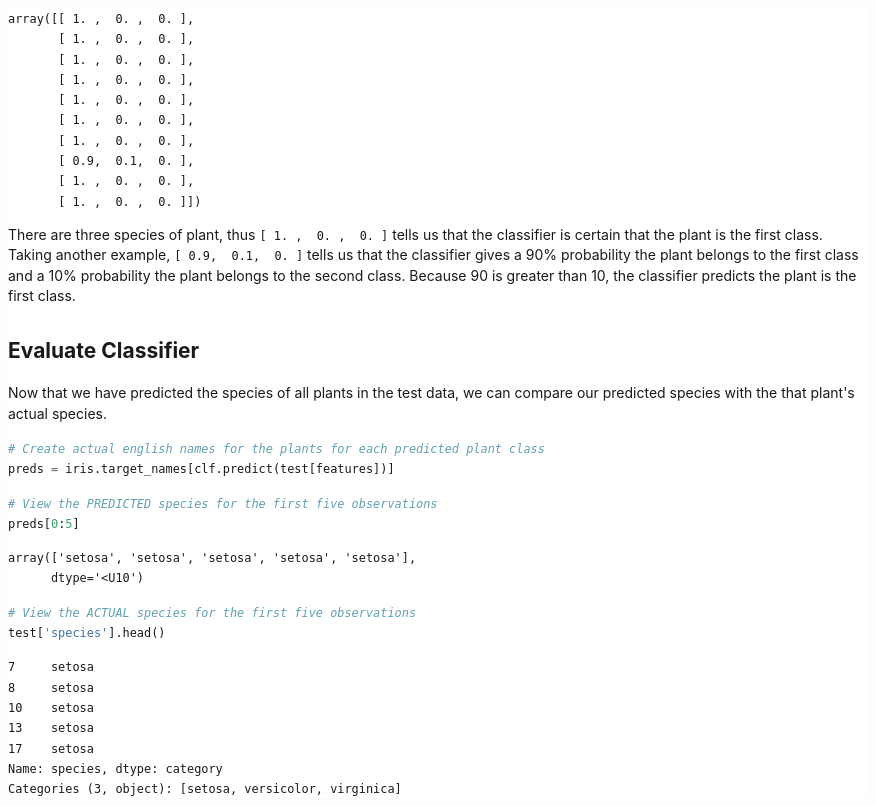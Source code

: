 


    array([[ 1. ,  0. ,  0. ],
           [ 1. ,  0. ,  0. ],
           [ 1. ,  0. ,  0. ],
           [ 1. ,  0. ,  0. ],
           [ 1. ,  0. ,  0. ],
           [ 1. ,  0. ,  0. ],
           [ 1. ,  0. ,  0. ],
           [ 0.9,  0.1,  0. ],
           [ 1. ,  0. ,  0. ],
           [ 1. ,  0. ,  0. ]])



There are three species of plant, thus `[ 1. ,  0. ,  0. ]` tells us that the classifier is certain that the plant is the first class. Taking another example, `[ 0.9,  0.1,  0. ]` tells us that the classifier gives a 90% probability the plant belongs to the first class and a 10% probability the plant belongs to the second class. Because 90 is greater than 10, the classifier predicts the plant is the first class.

## Evaluate Classifier

Now that we have predicted the species of all plants in the test data, we can compare our predicted species with the that plant's actual species.


```python
# Create actual english names for the plants for each predicted plant class
preds = iris.target_names[clf.predict(test[features])]
```


```python
# View the PREDICTED species for the first five observations
preds[0:5]
```




    array(['setosa', 'setosa', 'setosa', 'setosa', 'setosa'],
          dtype='<U10')




```python
# View the ACTUAL species for the first five observations
test['species'].head()
```




    7     setosa
    8     setosa
    10    setosa
    13    setosa
    17    setosa
    Name: species, dtype: category
    Categories (3, object): [setosa, versicolor, virginica]
